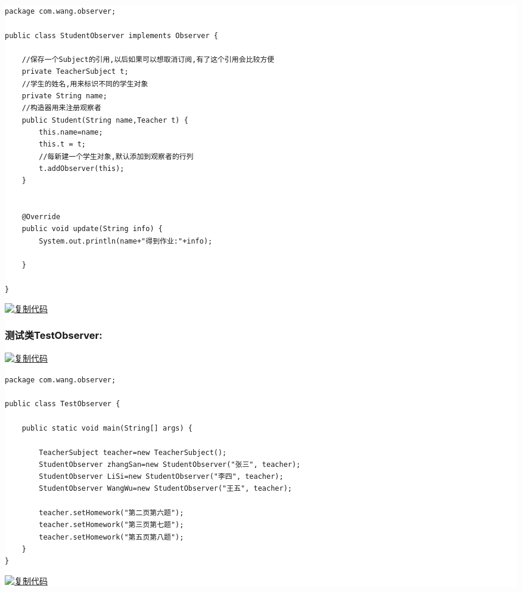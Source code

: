 ```
package com.wang.observer;

public class StudentObserver implements Observer {

    //保存一个Subject的引用,以后如果可以想取消订阅,有了这个引用会比较方便
    private TeacherSubject t;
    //学生的姓名,用来标识不同的学生对象
    private String name;
    //构造器用来注册观察者
    public Student(String name,Teacher t) {
        this.name=name;
        this.t = t;
        //每新建一个学生对象,默认添加到观察者的行列
        t.addObserver(this);
    }


    @Override
    public void update(String info) {
        System.out.println(name+"得到作业:"+info);
        
    }

}
```

[![复制代码](https://common.cnblogs.com/images/copycode.gif)](javascript:void(0);)

### 测试类TestObserver:

[![复制代码](https://common.cnblogs.com/images/copycode.gif)](javascript:void(0);)

```
package com.wang.observer;

public class TestObserver {

    public static void main(String[] args) {
        
        TeacherSubject teacher=new TeacherSubject();
        StudentObserver zhangSan=new StudentObserver("张三", teacher);
        StudentObserver LiSi=new StudentObserver("李四", teacher);
        StudentObserver WangWu=new StudentObserver("王五", teacher);
        
        teacher.setHomework("第二页第六题");
        teacher.setHomework("第三页第七题");
        teacher.setHomework("第五页第八题");
    }
}
```

[![复制代码](https://common.cnblogs.com/images/copycode.gif)](javascript:void(0);)
